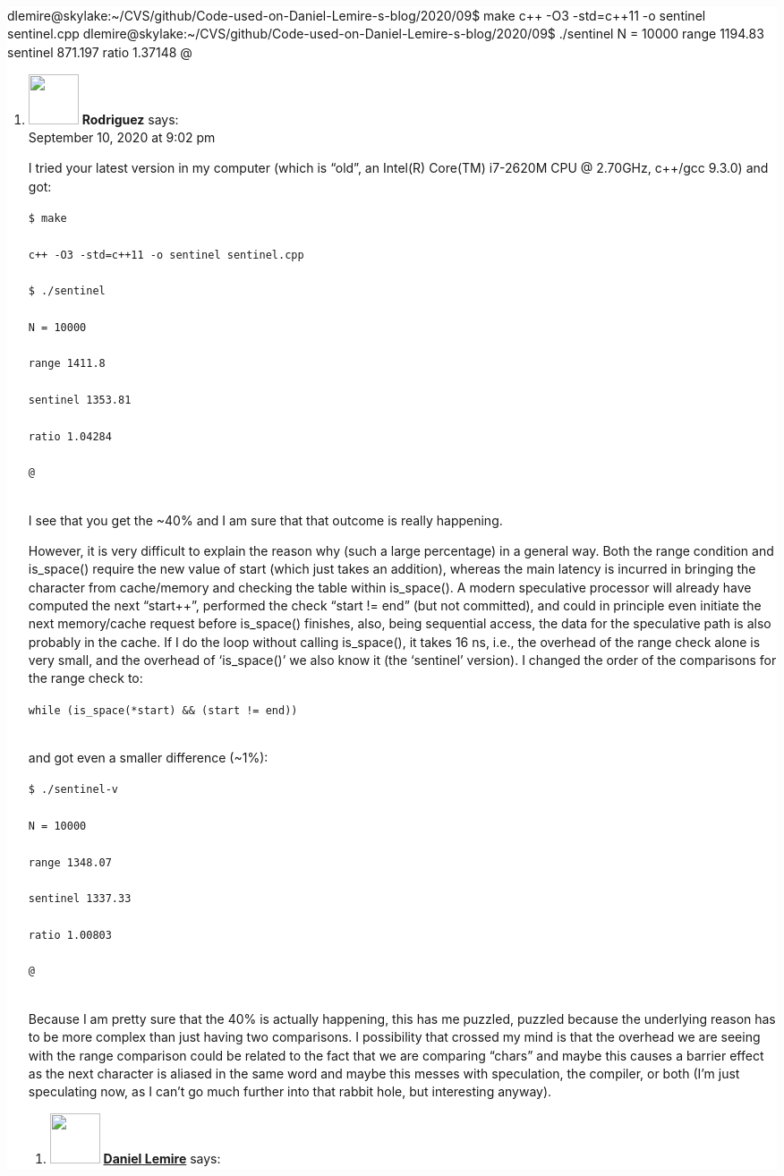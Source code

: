 dlemire@skylake:~/CVS/github/Code-used-on-Daniel-Lemire-s-blog/2020/09$ make
c++ -O3 -std=c++11 -o sentinel sentinel.cpp
dlemire@skylake:~/CVS/github/Code-used-on-Daniel-Lemire-s-blog/2020/09$ ./sentinel
 N = 10000
range 1194.83
sentinel 871.197
ratio 1.37148
@
</code></pre>
</div>
<ol class="children">
<li id="comment-552234" class="comment even depth-3 parent">
<div class="comment-author vcard">
<img alt src="https://secure.gravatar.com/avatar/6dfb7841ea640362436975e36c553f99?s=56&#038;d=mm&#038;r=g" srcset="https://secure.gravatar.com/avatar/6dfb7841ea640362436975e36c553f99?s=112&#038;d=mm&#038;r=g 2x" class="avatar avatar-56 photo" height="56" width="56" loading="lazy" decoding="async" /> <b class="fn">Rodriguez</b> <span class="says">says:</span> </div>
<div class="comment-metadata"><time datetime="2020-09-10T21:02:37+00:00">September 10, 2020 at 9:02 pm</time></a> </div>
<div class="comment-content">
<p>I tried your latest version in my computer (which is &ldquo;old&rdquo;, an Intel(R) Core(TM) i7-2620M CPU @ 2.70GHz, c++/gcc 9.3.0) and got:</p>
<p><code>$ make<br/>
c++ -O3 -std=c++11 -o sentinel sentinel.cpp<br/>
$ ./sentinel<br/>
N = 10000<br/>
range 1411.8<br/>
sentinel 1353.81<br/>
ratio 1.04284<br/>
@<br/>
</code></p>
<p>I see that you get the ~40% and I am sure that that outcome is really happening.</p>
<p>However, it is very difficult to explain the reason why (such a large percentage) in a general way. Both the range condition and is_space() require the new value of start (which just takes an addition), whereas the main latency is incurred in bringing the character from cache/memory and checking the table within is_space(). A modern speculative processor will already have computed the next &ldquo;start++&rdquo;, performed the check &ldquo;start != end&rdquo; (but not committed), and could in principle even initiate the next memory/cache request before is_space() finishes, also, being sequential access, the data for the speculative path is also probably in the cache. If I do the loop without calling is_space(), it takes 16 ns, i.e., the overhead of the range check alone is very small, and the overhead of &lsquo;is_space()&rsquo; we also know it (the &lsquo;sentinel&rsquo; version). I changed the order of the comparisons for the range check to:</p>
<p><code>while (is_space(*start) &amp;&amp; (start != end))<br/>
</code></p>
<p>and got even a smaller difference (~1%):</p>
<p><code>$ ./sentinel-v<br/>
N = 10000<br/>
range 1348.07<br/>
sentinel 1337.33<br/>
ratio 1.00803<br/>
@<br/>
</code></p>
<p>Because I am pretty sure that the 40% is actually happening, this has me puzzled, puzzled because the underlying reason has to be more complex than just having two comparisons. I possibility that crossed my mind is that the overhead we are seeing with the range comparison could be related to the fact that we are comparing &ldquo;chars&rdquo; and maybe this causes a barrier effect as the next character is aliased in the same word and maybe this messes with speculation, the compiler, or both (I&rsquo;m just speculating now, as I can&rsquo;t go much further into that rabbit hole, but interesting anyway).</p>
</div>
<ol class="children">
<li id="comment-552240" class="comment byuser comment-author-lemire bypostauthor odd alt depth-4 parent">
<div class="comment-author vcard">
<img alt src="https://secure.gravatar.com/avatar/2ca999bef9535950f5b84281a4dab006?s=56&#038;d=mm&#038;r=g" srcset="https://secure.gravatar.com/avatar/2ca999bef9535950f5b84281a4dab006?s=112&#038;d=mm&#038;r=g 2x" class="avatar avatar-56 photo" height="56" width="56" loading="lazy" decoding="async" /> <b class="fn"><a href="https://lemire.me/en/" class="url" rel="ugc">Daniel Lemire</a></b> <span class="says">says:</span> </div>